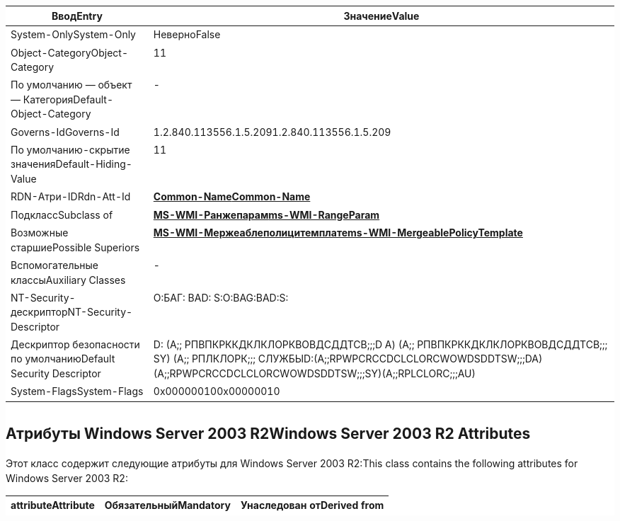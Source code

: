 | <span data-ttu-id="ed72f-447">Ввод</span><span class="sxs-lookup"><span data-stu-id="ed72f-447">Entry</span></span> | <span data-ttu-id="ed72f-448">Значение</span><span class="sxs-lookup"><span data-stu-id="ed72f-448">Value</span></span> |
|-----------------------------|----------------------------------------------------------------------------------------------|
| <span data-ttu-id="ed72f-449">System-Only</span><span class="sxs-lookup"><span data-stu-id="ed72f-449">System-Only</span></span>                 | <span data-ttu-id="ed72f-450">Неверно</span><span class="sxs-lookup"><span data-stu-id="ed72f-450">False</span></span>                                                                                        |
| <span data-ttu-id="ed72f-451">Object-Category</span><span class="sxs-lookup"><span data-stu-id="ed72f-451">Object-Category</span></span>             | <span data-ttu-id="ed72f-452">1</span><span class="sxs-lookup"><span data-stu-id="ed72f-452">1</span></span>                                                                                            |
| <span data-ttu-id="ed72f-453">По умолчанию — объект — Категория</span><span class="sxs-lookup"><span data-stu-id="ed72f-453">Default-Object-Category</span></span>     | \-                                                                                           |
| <span data-ttu-id="ed72f-454">Governs-Id</span><span class="sxs-lookup"><span data-stu-id="ed72f-454">Governs-Id</span></span>                  | <span data-ttu-id="ed72f-455">1.2.840.113556.1.5.209</span><span class="sxs-lookup"><span data-stu-id="ed72f-455">1.2.840.113556.1.5.209</span></span>                                                                       |
| <span data-ttu-id="ed72f-456">По умолчанию-скрытие значения</span><span class="sxs-lookup"><span data-stu-id="ed72f-456">Default-Hiding-Value</span></span>        | <span data-ttu-id="ed72f-457">1</span><span class="sxs-lookup"><span data-stu-id="ed72f-457">1</span></span>                                                                                            |
| <span data-ttu-id="ed72f-458">RDN-Атри-ID</span><span class="sxs-lookup"><span data-stu-id="ed72f-458">Rdn-Att-Id</span></span>                  | [<span data-ttu-id="ed72f-459">**Common-Name**</span><span class="sxs-lookup"><span data-stu-id="ed72f-459">**Common-Name**</span></span>](a-cn.md)<br/>                                                       |
| <span data-ttu-id="ed72f-460">Подкласс</span><span class="sxs-lookup"><span data-stu-id="ed72f-460">Subclass of</span></span>                 | [<span data-ttu-id="ed72f-461">**MS-WMI-Ранжепарам**</span><span class="sxs-lookup"><span data-stu-id="ed72f-461">**ms-WMI-RangeParam**</span></span>](c-mswmi-rangeparam.md)<br/>                                   |
| <span data-ttu-id="ed72f-462">Возможные старшие</span><span class="sxs-lookup"><span data-stu-id="ed72f-462">Possible Superiors</span></span>          | [<span data-ttu-id="ed72f-463">**MS-WMI-Мержеаблеполицитемплате**</span><span class="sxs-lookup"><span data-stu-id="ed72f-463">**ms-WMI-MergeablePolicyTemplate**</span></span>](c-mswmi-mergeablepolicytemplate.md)                    |
| <span data-ttu-id="ed72f-464">Вспомогательные классы</span><span class="sxs-lookup"><span data-stu-id="ed72f-464">Auxiliary Classes</span></span>           | \-                                                                                           |
| <span data-ttu-id="ed72f-465">NT-Security-дескриптор</span><span class="sxs-lookup"><span data-stu-id="ed72f-465">NT-Security-Descriptor</span></span>      | <span data-ttu-id="ed72f-466">О:БАГ: BAD: S:</span><span class="sxs-lookup"><span data-stu-id="ed72f-466">O:BAG:BAD:S:</span></span>                                                                                 |
| <span data-ttu-id="ed72f-467">Дескриптор безопасности по умолчанию</span><span class="sxs-lookup"><span data-stu-id="ed72f-467">Default Security Descriptor</span></span> | <span data-ttu-id="ed72f-468">D: (A;; РПВПКРККДКЛКЛОРКВОВДСДДТСВ;;;D А) (A;; РПВПКРККДКЛКЛОРКВОВДСДДТСВ;;; SY) (A;; РПЛКЛОРК;;; СЛУЖБЫ</span><span class="sxs-lookup"><span data-stu-id="ed72f-468">D:(A;;RPWPCRCCDCLCLORCWOWDSDDTSW;;;DA)(A;;RPWPCRCCDCLCLORCWOWDSDDTSW;;;SY)(A;;RPLCLORC;;;AU)</span></span> |
| <span data-ttu-id="ed72f-469">System-Flags</span><span class="sxs-lookup"><span data-stu-id="ed72f-469">System-Flags</span></span>                | <span data-ttu-id="ed72f-470">0x00000010</span><span class="sxs-lookup"><span data-stu-id="ed72f-470">0x00000010</span></span>                                                                                   |



## <a name="windows-server-2003-r2-attributes"></a><span data-ttu-id="ed72f-471">Атрибуты Windows Server 2003 R2</span><span class="sxs-lookup"><span data-stu-id="ed72f-471">Windows Server 2003 R2 Attributes</span></span>

<span data-ttu-id="ed72f-472">Этот класс содержит следующие атрибуты для Windows Server 2003 R2:</span><span class="sxs-lookup"><span data-stu-id="ed72f-472">This class contains the following attributes for Windows Server 2003 R2:</span></span>



| <span data-ttu-id="ed72f-473">attribute</span><span class="sxs-lookup"><span data-stu-id="ed72f-473">Attribute</span></span>                                                                   | <span data-ttu-id="ed72f-474">Обязательный</span><span class="sxs-lookup"><span data-stu-id="ed72f-474">Mandatory</span></span> | <span data-ttu-id="ed72f-475">Унаследован от</span><span class="sxs-lookup"><span data-stu-id="ed72f-475">Derived from</span></span>                                               |
|-----------------------------------------------------------------------------|-----------|------------------------------------------------------------|